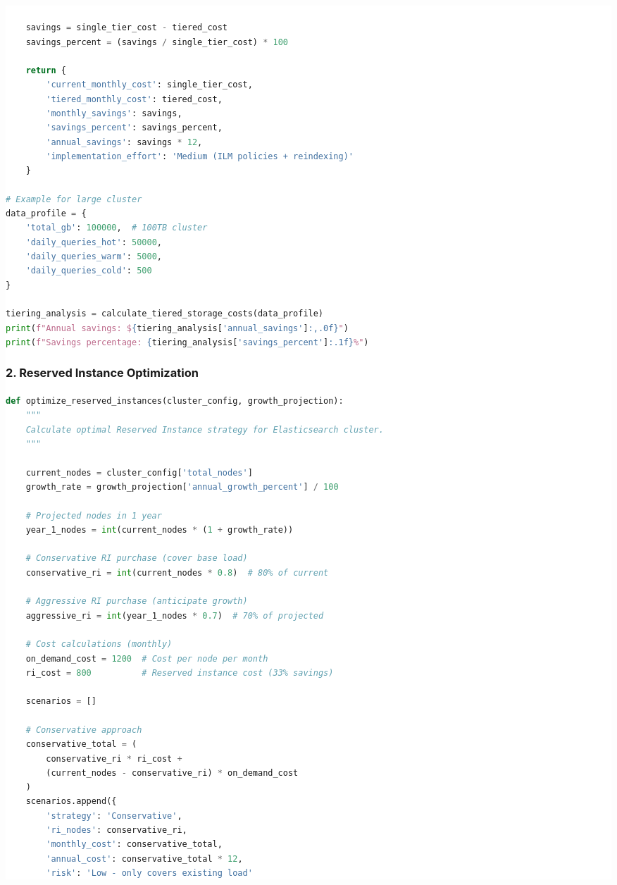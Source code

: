 ```python

    savings = single_tier_cost - tiered_cost
    savings_percent = (savings / single_tier_cost) * 100

    return {
        'current_monthly_cost': single_tier_cost,
        'tiered_monthly_cost': tiered_cost,
        'monthly_savings': savings,
        'savings_percent': savings_percent,
        'annual_savings': savings * 12,
        'implementation_effort': 'Medium (ILM policies + reindexing)'
    }

# Example for large cluster
data_profile = {
    'total_gb': 100000,  # 100TB cluster
    'daily_queries_hot': 50000,
    'daily_queries_warm': 5000,
    'daily_queries_cold': 500
}

tiering_analysis = calculate_tiered_storage_costs(data_profile)
print(f"Annual savings: ${tiering_analysis['annual_savings']:,.0f}")
print(f"Savings percentage: {tiering_analysis['savings_percent']:.1f}%")
```

### 2. Reserved Instance Optimization

```python
def optimize_reserved_instances(cluster_config, growth_projection):
    """
    Calculate optimal Reserved Instance strategy for Elasticsearch cluster.
    """

    current_nodes = cluster_config['total_nodes']
    growth_rate = growth_projection['annual_growth_percent'] / 100

    # Projected nodes in 1 year
    year_1_nodes = int(current_nodes * (1 + growth_rate))

    # Conservative RI purchase (cover base load)
    conservative_ri = int(current_nodes * 0.8)  # 80% of current

    # Aggressive RI purchase (anticipate growth)
    aggressive_ri = int(year_1_nodes * 0.7)  # 70% of projected

    # Cost calculations (monthly)
    on_demand_cost = 1200  # Cost per node per month
    ri_cost = 800          # Reserved instance cost (33% savings)

    scenarios = []

    # Conservative approach
    conservative_total = (
        conservative_ri * ri_cost +
        (current_nodes - conservative_ri) * on_demand_cost
    )
    scenarios.append({
        'strategy': 'Conservative',
        'ri_nodes': conservative_ri,
        'monthly_cost': conservative_total,
        'annual_cost': conservative_total * 12,
        'risk': 'Low - only covers existing load'
```